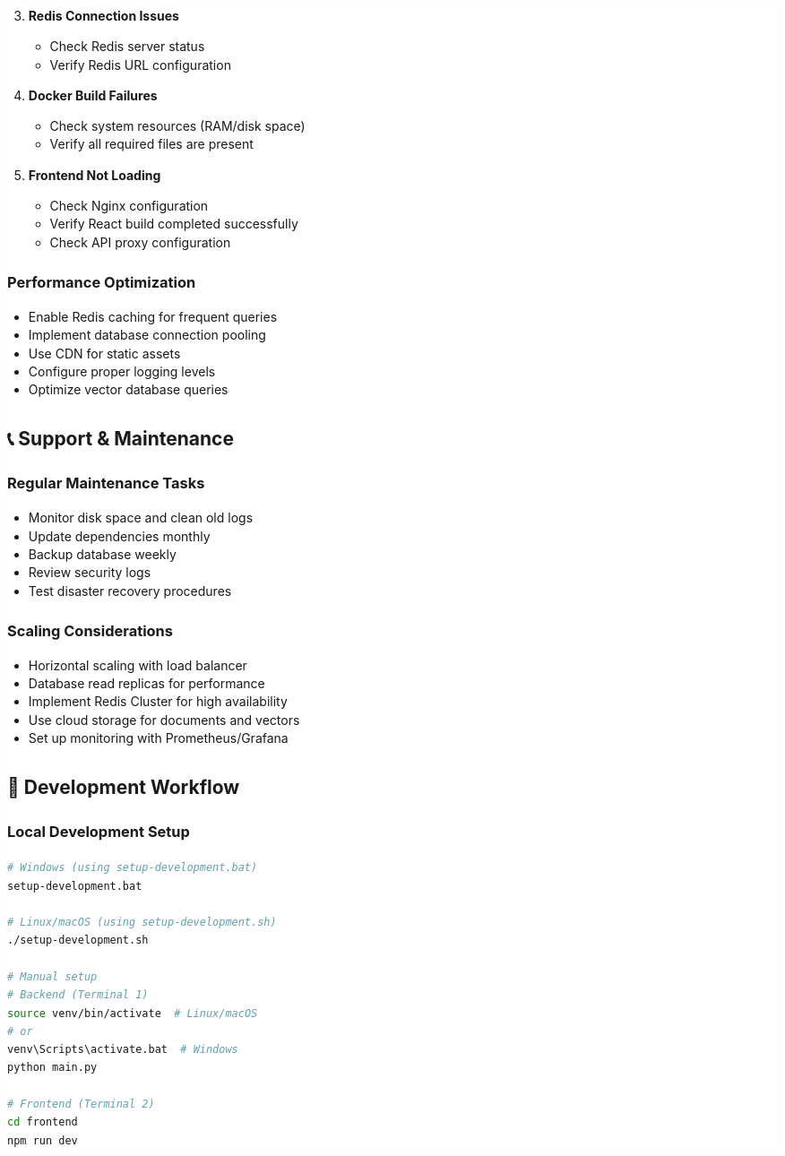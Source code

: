 3. **Redis Connection Issues**
   - Check Redis server status
   - Verify Redis URL configuration

4. **Docker Build Failures**
   - Check system resources (RAM/disk space)
   - Verify all required files are present

5. **Frontend Not Loading**
   - Check Nginx configuration
   - Verify React build completed successfully
   - Check API proxy configuration

### Performance Optimization
- Enable Redis caching for frequent queries
- Implement database connection pooling
- Use CDN for static assets
- Configure proper logging levels
- Optimize vector database queries

## 📞 Support & Maintenance

### Regular Maintenance Tasks
- Monitor disk space and clean old logs
- Update dependencies monthly
- Backup database weekly
- Review security logs
- Test disaster recovery procedures

### Scaling Considerations
- Horizontal scaling with load balancer
- Database read replicas for performance
- Implement Redis Cluster for high availability
- Use cloud storage for documents and vectors
- Set up monitoring with Prometheus/Grafana

## 🔄 Development Workflow

### Local Development Setup
```bash
# Windows (using setup-development.bat)
setup-development.bat

# Linux/macOS (using setup-development.sh)
./setup-development.sh

# Manual setup
# Backend (Terminal 1)
source venv/bin/activate  # Linux/macOS
# or
venv\Scripts\activate.bat  # Windows
python main.py

# Frontend (Terminal 2)
cd frontend
npm run dev
```
